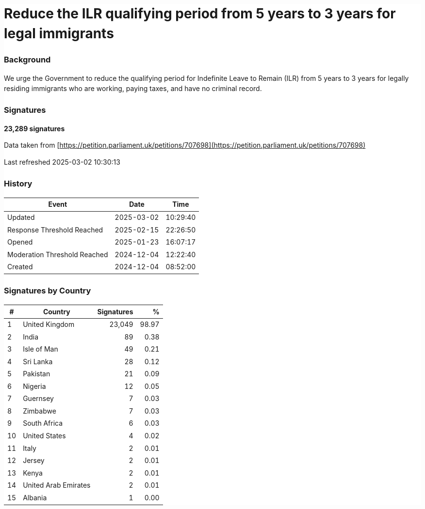# Reduce the ILR qualifying period from 5 years to 3 years for legal immigrants

### Background

We urge the Government to reduce the qualifying period for Indefinite Leave to Remain (ILR) from 5 years to 3 years for legally residing immigrants who are working, paying taxes, and have no criminal record.

### Signatures

**23,289 signatures**

Data taken from [https://petition.parliament.uk/petitions/707698](https://petition.parliament.uk/petitions/707698)

Last refreshed 2025-03-02 10:30:13

### History

| Event | Date | Time |
| - | - | - |
| Updated | 2025-03-02 | 10:29:40 |
| Response Threshold Reached | 2025-02-15 | 22:26:50 |
| Opened | 2025-01-23 | 16:07:17 |
| Moderation Threshold Reached | 2024-12-04 | 12:22:40 |
| Created | 2024-12-04 | 08:52:00 |

### Signatures by Country

| # | Country | Signatures | % |
| - | - | -: | -: |
| 1 | United Kingdom | 23,049 | 98.97 |
| 2 | India | 89 | 0.38 |
| 3 | Isle of Man | 49 | 0.21 |
| 4 | Sri Lanka | 28 | 0.12 |
| 5 | Pakistan | 21 | 0.09 |
| 6 | Nigeria | 12 | 0.05 |
| 7 | Guernsey | 7 | 0.03 |
| 8 | Zimbabwe | 7 | 0.03 |
| 9 | South Africa | 6 | 0.03 |
| 10 | United States | 4 | 0.02 |
| 11 | Italy | 2 | 0.01 |
| 12 | Jersey | 2 | 0.01 |
| 13 | Kenya | 2 | 0.01 |
| 14 | United Arab Emirates | 2 | 0.01 |
| 15 | Albania | 1 | 0.00 |